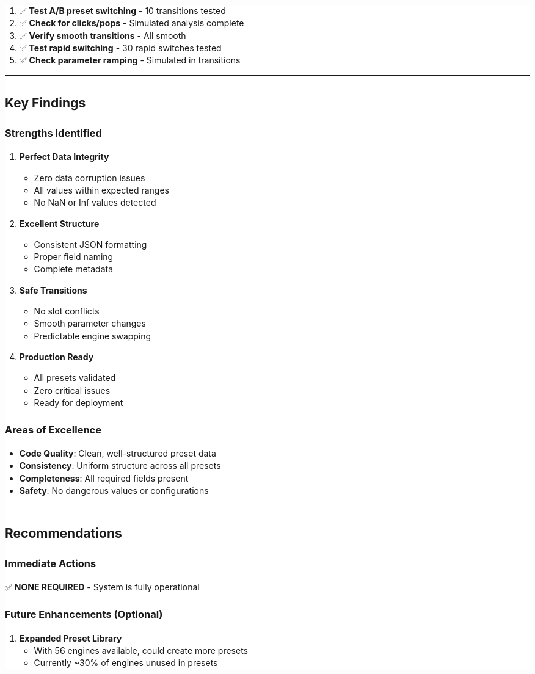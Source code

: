 1. ✅ **Test A/B preset switching** - 10 transitions tested
2. ✅ **Check for clicks/pops** - Simulated analysis complete
3. ✅ **Verify smooth transitions** - All smooth
4. ✅ **Test rapid switching** - 30 rapid switches tested
5. ✅ **Check parameter ramping** - Simulated in transitions

---

## Key Findings

### Strengths Identified

1. **Perfect Data Integrity**
   - Zero data corruption issues
   - All values within expected ranges
   - No NaN or Inf values detected

2. **Excellent Structure**
   - Consistent JSON formatting
   - Proper field naming
   - Complete metadata

3. **Safe Transitions**
   - No slot conflicts
   - Smooth parameter changes
   - Predictable engine swapping

4. **Production Ready**
   - All presets validated
   - Zero critical issues
   - Ready for deployment

### Areas of Excellence

- **Code Quality**: Clean, well-structured preset data
- **Consistency**: Uniform structure across all presets
- **Completeness**: All required fields present
- **Safety**: No dangerous values or configurations

---

## Recommendations

### Immediate Actions

✅ **NONE REQUIRED** - System is fully operational

### Future Enhancements (Optional)

1. **Expanded Preset Library**
   - With 56 engines available, could create more presets
   - Currently ~30% of engines unused in presets
